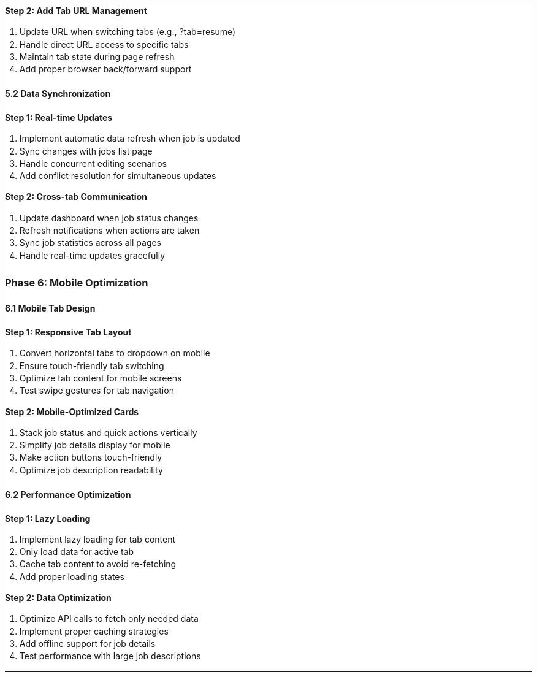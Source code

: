**Step 2: Add Tab URL Management**

1. Update URL when switching tabs (e.g., ?tab=resume)
2. Handle direct URL access to specific tabs
3. Maintain tab state during page refresh
4. Add proper browser back/forward support

#### **5.2 Data Synchronization**

**Step 1: Real-time Updates**

1. Implement automatic data refresh when job is updated
2. Sync changes with jobs list page
3. Handle concurrent editing scenarios
4. Add conflict resolution for simultaneous updates

**Step 2: Cross-tab Communication**

1. Update dashboard when job status changes
2. Refresh notifications when actions are taken
3. Sync job statistics across all pages
4. Handle real-time updates gracefully

### **Phase 6: Mobile Optimization**

#### **6.1 Mobile Tab Design**

**Step 1: Responsive Tab Layout**

1. Convert horizontal tabs to dropdown on mobile
2. Ensure touch-friendly tab switching
3. Optimize tab content for mobile screens
4. Test swipe gestures for tab navigation

**Step 2: Mobile-Optimized Cards**

1. Stack job status and quick actions vertically
2. Simplify job details display for mobile
3. Make action buttons touch-friendly
4. Optimize job description readability

#### **6.2 Performance Optimization**

**Step 1: Lazy Loading**

1. Implement lazy loading for tab content
2. Only load data for active tab
3. Cache tab content to avoid re-fetching
4. Add proper loading states

**Step 2: Data Optimization**

1. Optimize API calls to fetch only needed data
2. Implement proper caching strategies
3. Add offline support for job details
4. Test performance with large job descriptions

---